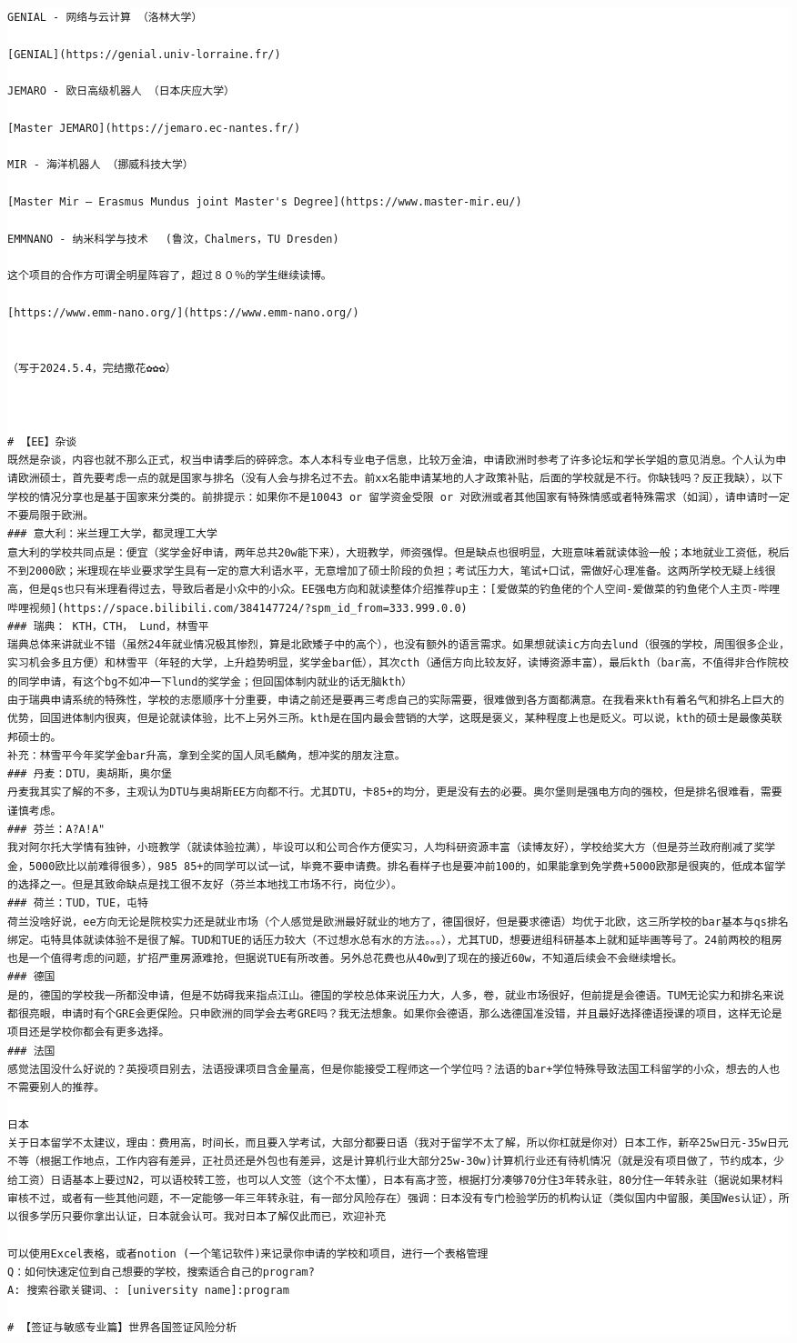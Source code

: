 ```
GENIAL - 网络与云计算 （洛林大学）

[GENIAL](https://genial.univ-lorraine.fr/)

JEMARO - 欧日高级机器人 （日本庆应大学）

[Master JEMARO](https://jemaro.ec-nantes.fr/)

MIR - 海洋机器人 （挪威科技大学）

[Master Mir – Erasmus Mundus joint Master's Degree](https://www.master-mir.eu/)

EMMNANO - 纳米科学与技术　 (鲁汶，Chalmers，TU Dresden)

这个项目的合作方可谓全明星阵容了，超过８０％的学生继续读博。

[https://www.emm-nano.org/](https://www.emm-nano.org/)


（写于2024.5.4，完结撒花✿✿✿）



# 【EE】杂谈
既然是杂谈，内容也就不那么正式，权当申请季后的碎碎念。本人本科专业电子信息，比较万金油，申请欧洲时参考了许多论坛和学长学姐的意见消息。个人认为申请欧洲硕士，首先要考虑一点的就是国家与排名（没有人会与排名过不去。前xx名能申请某地的人才政策补贴，后面的学校就是不行。你缺钱吗？反正我缺），以下学校的情况分享也是基于国家来分类的。前排提示：如果你不是10043 or 留学资金受限 or 对欧洲或者其他国家有特殊情感或者特殊需求（如润），请申请时一定不要局限于欧洲。
### 意大利：米兰理工大学，都灵理工大学
意大利的学校共同点是：便宜（奖学金好申请，两年总共20w能下来），大班教学，师资强悍。但是缺点也很明显，大班意味着就读体验一般；本地就业工资低，税后不到2000欧；米理现在毕业要求学生具有一定的意大利语水平，无意增加了硕士阶段的负担；考试压力大，笔试+口试，需做好心理准备。这两所学校无疑上线很高，但是qs也只有米理看得过去，导致后者是小众中的小众。EE强电方向和就读整体介绍推荐up主：[爱做菜的钓鱼佬的个人空间-爱做菜的钓鱼佬个人主页-哔哩哔哩视频](https://space.bilibili.com/384147724/?spm_id_from=333.999.0.0)
### 瑞典： KTH，CTH， Lund，林雪平
瑞典总体来讲就业不错（虽然24年就业情况极其惨烈，算是北欧矮子中的高个），也没有额外的语言需求。如果想就读ic方向去lund（很强的学校，周围很多企业，实习机会多且方便）和林雪平（年轻的大学，上升趋势明显，奖学金bar低），其次cth（通信方向比较友好，读博资源丰富），最后kth（bar高，不值得非合作院校的同学申请，有这个bg不如冲一下lund的奖学金；但回国体制内就业的话无脑kth）
由于瑞典申请系统的特殊性，学校的志愿顺序十分重要，申请之前还是要再三考虑自己的实际需要，很难做到各方面都满意。在我看来kth有着名气和排名上巨大的优势，回国进体制内很爽，但是论就读体验，比不上另外三所。kth是在国内最会营销的大学，这既是褒义，某种程度上也是贬义。可以说，kth的硕士是最像英联邦硕士的。
补充：林雪平今年奖学金bar升高，拿到全奖的国人凤毛麟角，想冲奖的朋友注意。
### 丹麦：DTU，奥胡斯，奥尔堡
丹麦我其实了解的不多，主观认为DTU与奥胡斯EE方向都不行。尤其DTU，卡85+的均分，更是没有去的必要。奥尔堡则是强电方向的强校，但是排名很难看，需要谨慎考虑。
### 芬兰：A?A!A"
我对阿尔托大学情有独钟，小班教学（就读体验拉满），毕设可以和公司合作方便实习，人均科研资源丰富（读博友好），学校给奖大方（但是芬兰政府削减了奖学金，5000欧比以前难得很多），985 85+的同学可以试一试，毕竟不要申请费。排名看样子也是要冲前100的，如果能拿到免学费+5000欧那是很爽的，低成本留学的选择之一。但是其致命缺点是找工很不友好（芬兰本地找工市场不行，岗位少）。
### 荷兰：TUD，TUE，屯特
荷兰没啥好说，ee方向无论是院校实力还是就业市场（个人感觉是欧洲最好就业的地方了，德国很好，但是要求德语）均优于北欧，这三所学校的bar基本与qs排名绑定。屯特具体就读体验不是很了解。TUD和TUE的话压力较大（不过想水总有水的方法。。。），尤其TUD，想要进组科研基本上就和延毕画等号了。24前两校的租房也是一个值得考虑的问题，扩招严重房源难抢，但据说TUE有所改善。另外总花费也从40w到了现在的接近60w，不知道后续会不会继续增长。
### 德国
是的，德国的学校我一所都没申请，但是不妨碍我来指点江山。德国的学校总体来说压力大，人多，卷，就业市场很好，但前提是会德语。TUM无论实力和排名来说都很亮眼，申请时有个GRE会更保险。只申欧洲的同学会去考GRE吗？我无法想象。如果你会德语，那么选德国准没错，并且最好选择德语授课的项目，这样无论是项目还是学校你都会有更多选择。
### 法国
感觉法国没什么好说的？英授项目别去，法语授课项目含金量高，但是你能接受工程师这一个学位吗？法语的bar+学位特殊导致法国工科留学的小众，想去的人也不需要别人的推荐。

日本
关于日本留学不太建议，理由：费用高，时间长，而且要入学考试，大部分都要日语（我对于留学不太了解，所以你杠就是你对）日本工作，新卒25w日元-35w日元不等（根据工作地点，工作内容有差异，正社员还是外包也有差异，这是计算机行业大部分25w-30w)计算机行业还有待机情况（就是没有项目做了，节约成本，少给工资）日语基本上要过N2，可以语校转工签，也可以人文签（这个不太懂），日本有高才签，根据打分凑够70分住3年转永驻，80分住一年转永驻（据说如果材料审核不过，或者有一些其他问题，不一定能够一年三年转永驻，有一部分风险存在）强调：日本没有专门检验学历的机构认证（类似国内中留服，美国Wes认证），所以很多学历只要你拿出认证，日本就会认可。我对日本了解仅此而已，欢迎补充

可以使用Excel表格，或者notion (一个笔记软件)来记录你申请的学校和项目，进行一个表格管理
Q：如何快速定位到自己想要的学校，搜索适合自己的program?
A: 搜索谷歌关键词、: [university name]:program

# 【签证与敏感专业篇】世界各国签证风险分析
```
